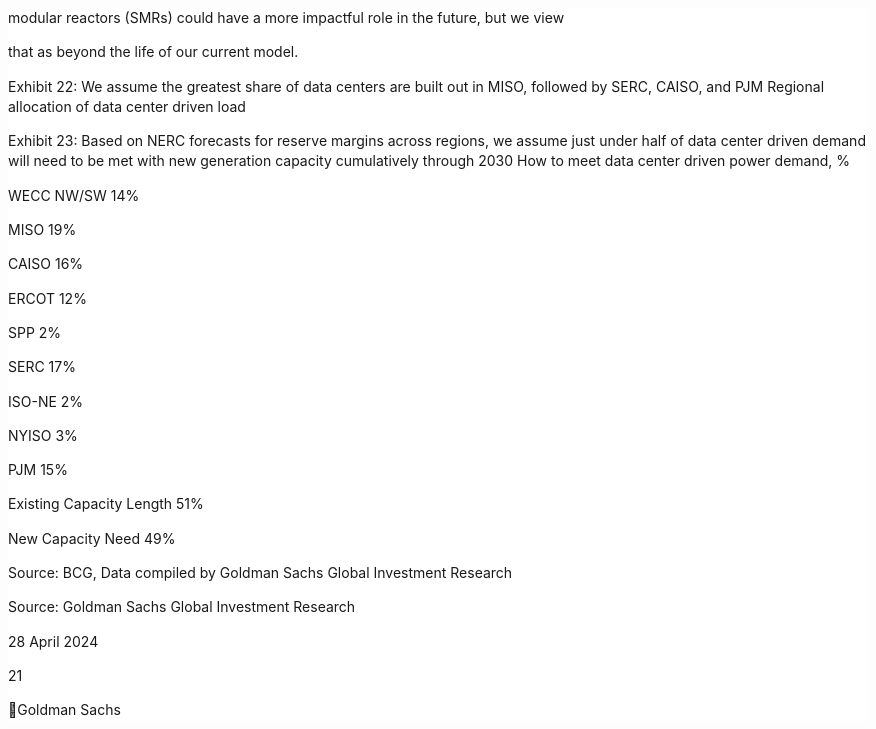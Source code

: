 modular reactors (SMRs) could have a more impactful role in the future, but we view

that as beyond the life of our current model.

Exhibit 22: We assume the greatest share of data centers are built
out in MISO, followed by SERC, CAISO, and PJM
Regional allocation of data center driven load

Exhibit 23: Based on NERC forecasts for reserve margins across
regions, we assume just under half of data center driven demand
will need to be met with new generation capacity cumulatively
through 2030
How to meet data center driven power demand, %

WECC NW/SW
14%

MISO
19%

CAISO
16%

ERCOT
12%

SPP
2%

SERC
17%

ISO-NE
2%

NYISO
3%

PJM
15%

Existing
Capacity Length
51%

New
Capacity
Need
49%

Source: BCG, Data compiled by Goldman Sachs Global Investment Research

Source: Goldman Sachs Global Investment Research

28 April 2024

  21

Goldman Sachs
